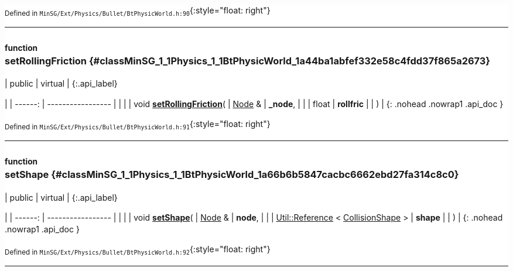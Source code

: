 



<sub>Defined in `MinSG/Ext/Physics/Bullet/BtPhysicWorld.h:90`</sub>{:style="float: right"}

-------------------------------------------------------------------

### <small>function</small><br/> setRollingFriction {#classMinSG_1_1Physics_1_1BtPhysicWorld_1a44ba1abfef332e58c4fdd37f865a2673}

| public | virtual |
{:.api_label}

|
| ------: | ----------------- |
|  |
| void **[setRollingFriction](#classMinSG_1_1Physics_1_1BtPhysicWorld_1a44ba1abfef332e58c4fdd37f865a2673)**( |  [Node](classMinSG_1_1Node) & | **_node**, |
| | float | **rollfric** |
|   ) |
{: .nohead .nowrap1 .api_doc }





<sub>Defined in `MinSG/Ext/Physics/Bullet/BtPhysicWorld.h:91`</sub>{:style="float: right"}

-------------------------------------------------------------------

### <small>function</small><br/> setShape {#classMinSG_1_1Physics_1_1BtPhysicWorld_1a66b6b5847cacbc6662ebd27fa314c8c0}

| public | virtual |
{:.api_label}

|
| ------: | ----------------- |
|  |
| void **[setShape](#classMinSG_1_1Physics_1_1BtPhysicWorld_1a66b6b5847cacbc6662ebd27fa314c8c0)**( |  [Node](classMinSG_1_1Node) & | **node**, |
| |  [Util::Reference](classUtil_1_1Reference) < [CollisionShape](classMinSG_1_1Physics_1_1CollisionShape) > | **shape** |
|   ) |
{: .nohead .nowrap1 .api_doc }





<sub>Defined in `MinSG/Ext/Physics/Bullet/BtPhysicWorld.h:92`</sub>{:style="float: right"}

-------------------------------------------------------------------
